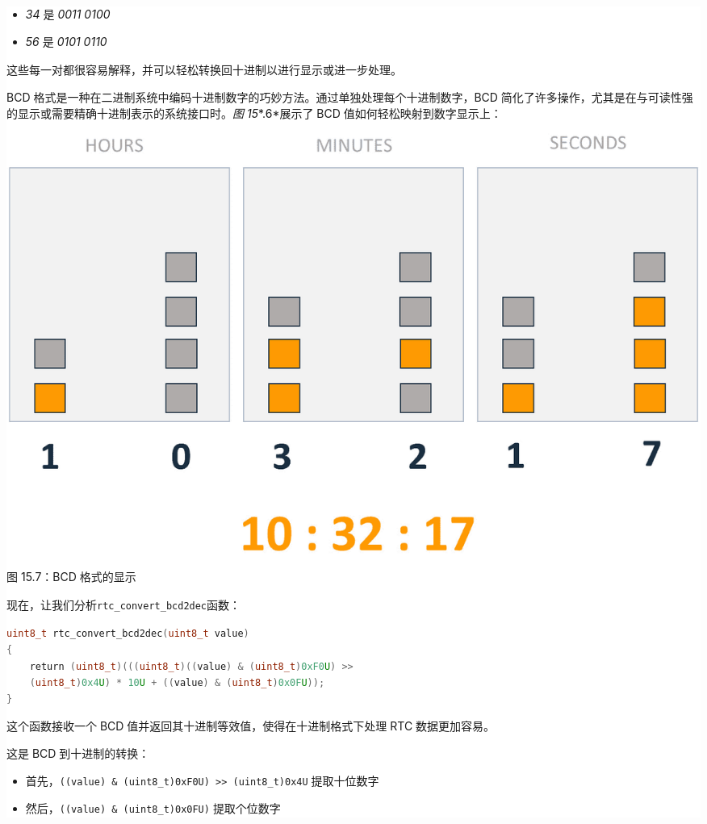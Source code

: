 +   *34* 是 *0011 0100*

+   *56* 是 *0101 0110*

这些每一对都很容易解释，并可以轻松转换回十进制以进行显示或进一步处理。

BCD 格式是一种在二进制系统中编码十进制数字的巧妙方法。通过单独处理每个十进制数字，BCD 简化了许多操作，尤其是在与可读性强的显示或需要精确十进制表示的系统接口时。*图 15**.6*展示了 BCD 值如何轻松映射到数字显示上：

![图 15.7：BCD 格式的显示](img/B21914_15_7.jpg)

图 15.7：BCD 格式的显示

现在，让我们分析`rtc_convert_bcd2dec`函数：

```cpp
uint8_t rtc_convert_bcd2dec(uint8_t value)
{
    return (uint8_t)(((uint8_t)((value) & (uint8_t)0xF0U) >> 
    (uint8_t)0x4U) * 10U + ((value) & (uint8_t)0x0FU));
}
```

这个函数接收一个 BCD 值并返回其十进制等效值，使得在十进制格式下处理 RTC 数据更加容易。

这是 BCD 到十进制的转换：

+   首先，`((value) & (uint8_t)0xF0U) >> (uint8_t)0x4U` 提取十位数字

+   然后，`((value) & (uint8_t)0x0FU)` 提取个位数字
